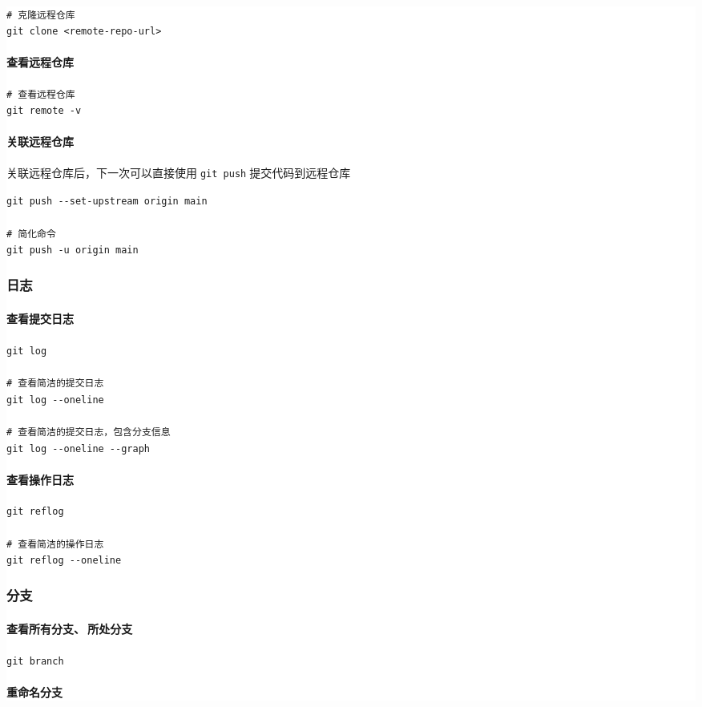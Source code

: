 ```git
# 克隆远程仓库
git clone <remote-repo-url>
```

#### 查看远程仓库

```git
# 查看远程仓库
git remote -v
```

#### 关联远程仓库

关联远程仓库后，下一次可以直接使用 `git push` 提交代码到远程仓库

```git
git push --set-upstream origin main

# 简化命令
git push -u origin main
```

### 日志

#### 查看提交日志

```git
git log

# 查看简洁的提交日志
git log --oneline

# 查看简洁的提交日志，包含分支信息
git log --oneline --graph
```

#### 查看操作日志

```git
git reflog

# 查看简洁的操作日志
git reflog --oneline
```

### 分支

#### 查看所有分支、 所处分支

```git
git branch

```

#### 重命名分支
